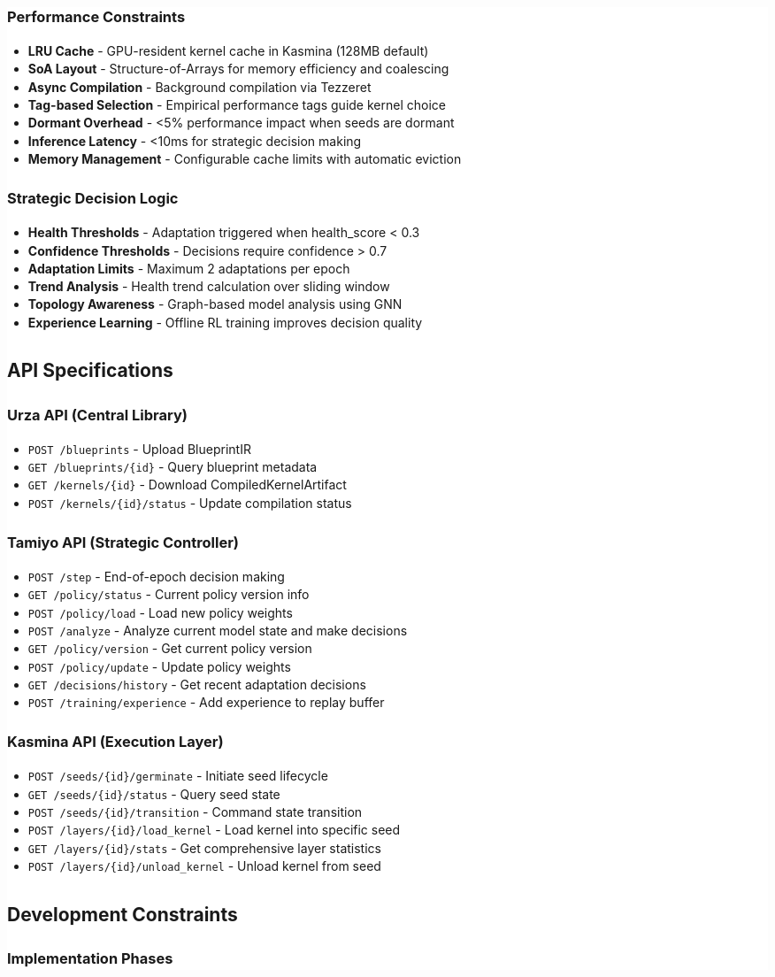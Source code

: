 ### Performance Constraints

- **LRU Cache** - GPU-resident kernel cache in Kasmina (128MB default)
- **SoA Layout** - Structure-of-Arrays for memory efficiency and coalescing
- **Async Compilation** - Background compilation via Tezzeret
- **Tag-based Selection** - Empirical performance tags guide kernel choice
- **Dormant Overhead** - <5% performance impact when seeds are dormant
- **Inference Latency** - <10ms for strategic decision making
- **Memory Management** - Configurable cache limits with automatic eviction

### Strategic Decision Logic

- **Health Thresholds** - Adaptation triggered when health_score < 0.3
- **Confidence Thresholds** - Decisions require confidence > 0.7
- **Adaptation Limits** - Maximum 2 adaptations per epoch
- **Trend Analysis** - Health trend calculation over sliding window
- **Topology Awareness** - Graph-based model analysis using GNN
- **Experience Learning** - Offline RL training improves decision quality

## API Specifications

### Urza API (Central Library)

- `POST /blueprints` - Upload BlueprintIR
- `GET /blueprints/{id}` - Query blueprint metadata
- `GET /kernels/{id}` - Download CompiledKernelArtifact
- `POST /kernels/{id}/status` - Update compilation status

### Tamiyo API (Strategic Controller)

- `POST /step` - End-of-epoch decision making
- `GET /policy/status` - Current policy version info
- `POST /policy/load` - Load new policy weights
- `POST /analyze` - Analyze current model state and make decisions
- `GET /policy/version` - Get current policy version
- `POST /policy/update` - Update policy weights
- `GET /decisions/history` - Get recent adaptation decisions
- `POST /training/experience` - Add experience to replay buffer

### Kasmina API (Execution Layer)

- `POST /seeds/{id}/germinate` - Initiate seed lifecycle
- `GET /seeds/{id}/status` - Query seed state
- `POST /seeds/{id}/transition` - Command state transition
- `POST /layers/{id}/load_kernel` - Load kernel into specific seed
- `GET /layers/{id}/stats` - Get comprehensive layer statistics
- `POST /layers/{id}/unload_kernel` - Unload kernel from seed

## Development Constraints

### Implementation Phases
